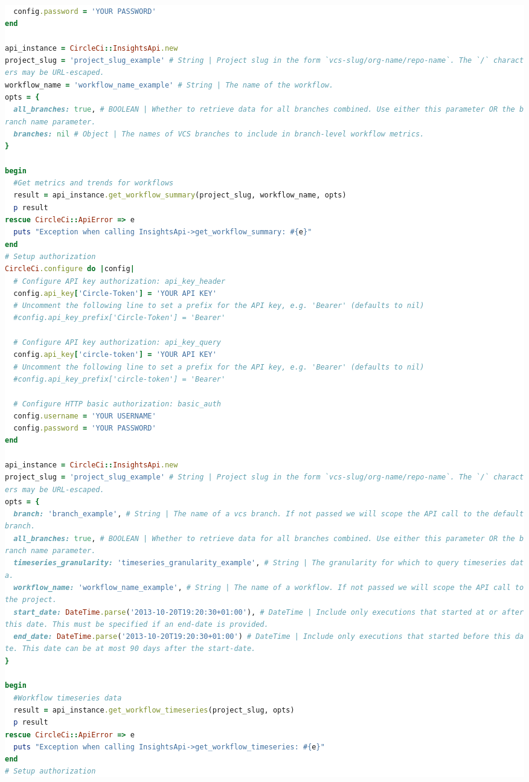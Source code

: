 ```ruby
  config.password = 'YOUR PASSWORD'
end

api_instance = CircleCi::InsightsApi.new
project_slug = 'project_slug_example' # String | Project slug in the form `vcs-slug/org-name/repo-name`. The `/` characters may be URL-escaped.
workflow_name = 'workflow_name_example' # String | The name of the workflow.
opts = { 
  all_branches: true, # BOOLEAN | Whether to retrieve data for all branches combined. Use either this parameter OR the branch name parameter.
  branches: nil # Object | The names of VCS branches to include in branch-level workflow metrics.
}

begin
  #Get metrics and trends for workflows
  result = api_instance.get_workflow_summary(project_slug, workflow_name, opts)
  p result
rescue CircleCi::ApiError => e
  puts "Exception when calling InsightsApi->get_workflow_summary: #{e}"
end
# Setup authorization
CircleCi.configure do |config|
  # Configure API key authorization: api_key_header
  config.api_key['Circle-Token'] = 'YOUR API KEY'
  # Uncomment the following line to set a prefix for the API key, e.g. 'Bearer' (defaults to nil)
  #config.api_key_prefix['Circle-Token'] = 'Bearer'

  # Configure API key authorization: api_key_query
  config.api_key['circle-token'] = 'YOUR API KEY'
  # Uncomment the following line to set a prefix for the API key, e.g. 'Bearer' (defaults to nil)
  #config.api_key_prefix['circle-token'] = 'Bearer'

  # Configure HTTP basic authorization: basic_auth
  config.username = 'YOUR USERNAME'
  config.password = 'YOUR PASSWORD'
end

api_instance = CircleCi::InsightsApi.new
project_slug = 'project_slug_example' # String | Project slug in the form `vcs-slug/org-name/repo-name`. The `/` characters may be URL-escaped.
opts = { 
  branch: 'branch_example', # String | The name of a vcs branch. If not passed we will scope the API call to the default branch.
  all_branches: true, # BOOLEAN | Whether to retrieve data for all branches combined. Use either this parameter OR the branch name parameter.
  timeseries_granularity: 'timeseries_granularity_example', # String | The granularity for which to query timeseries data.
  workflow_name: 'workflow_name_example', # String | The name of a workflow. If not passed we will scope the API call to the project.
  start_date: DateTime.parse('2013-10-20T19:20:30+01:00'), # DateTime | Include only executions that started at or after this date. This must be specified if an end-date is provided.
  end_date: DateTime.parse('2013-10-20T19:20:30+01:00') # DateTime | Include only executions that started before this date. This date can be at most 90 days after the start-date.
}

begin
  #Workflow timeseries data
  result = api_instance.get_workflow_timeseries(project_slug, opts)
  p result
rescue CircleCi::ApiError => e
  puts "Exception when calling InsightsApi->get_workflow_timeseries: #{e}"
end
# Setup authorization
```